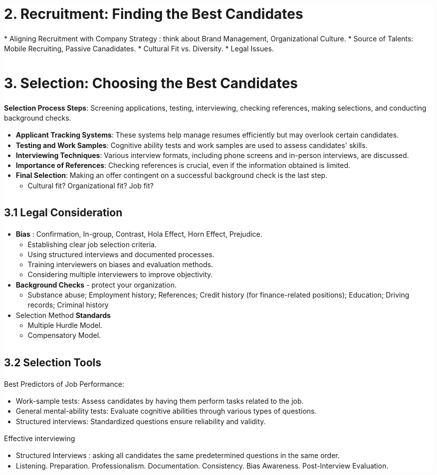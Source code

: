 
<a name="l2"></a>
# 2. Recruitment: Finding the Best Candidates

<p></p>
* Aligning Recruitment with Company Strategy : think about Brand Management, Organizational Culture.
* Source of Talents: Mobile Recruiting, Passive Canadidates.
* Cultural Fit vs. Diversity.
* Legal Issues.

<a name="l3"></a>
# 3. Selection: Choosing the Best Candidates

**Selection Process Steps**: Screening applications, testing, interviewing, checking references, making selections, and conducting background checks.
- **Applicant Tracking Systems**: These systems help manage resumes efficiently but may overlook certain candidates.
- **Testing and Work Samples**: Cognitive ability tests and work samples are used to assess candidates' skills.
- **Interviewing Techniques**: Various interview formats, including phone screens and in-person interviews, are discussed.
- **Importance of References**: Checking references is crucial, even if the information obtained is limited.
- **Final Selection**: Making an offer contingent on a successful background check is the last step.
  * Cultural fit? Organizational fit? Job fit?

## 3.1 Legal Consideration

* **Bias** : Confirmation, In-group, Contrast, Hola Effect, Horn Effect, Prejudice.
  * Establishing clear job selection criteria.
  * Using structured interviews and documented processes.
  * Training interviewers on biases and evaluation methods.
  * Considering multiple interviewers to improve objectivity.
* **Background Checks** - protect your organization.
  * Substance abuse; Employment history; References; Credit history (for finance-related positions); Education; Driving records; Criminal history
* Selection Method **Standards**
  * Multiple Hurdle Model.
  * Compensatory Model.

## 3.2 Selection Tools

Best Predictors of Job Performance:
* Work-sample tests: Assess candidates by having them perform tasks related to the job.
* General mental-ability tests: Evaluate cognitive abilities through various types of questions.
* Structured interviews: Standardized questions ensure reliability and validity.

Effective interviewing
* Structured Interviews : asking all candidates the same predetermined questions in the same order.
* Listening. Preparation. Professionalism. Documentation. Consistency. Bias Awareness. Post-Interview Evaluation.
